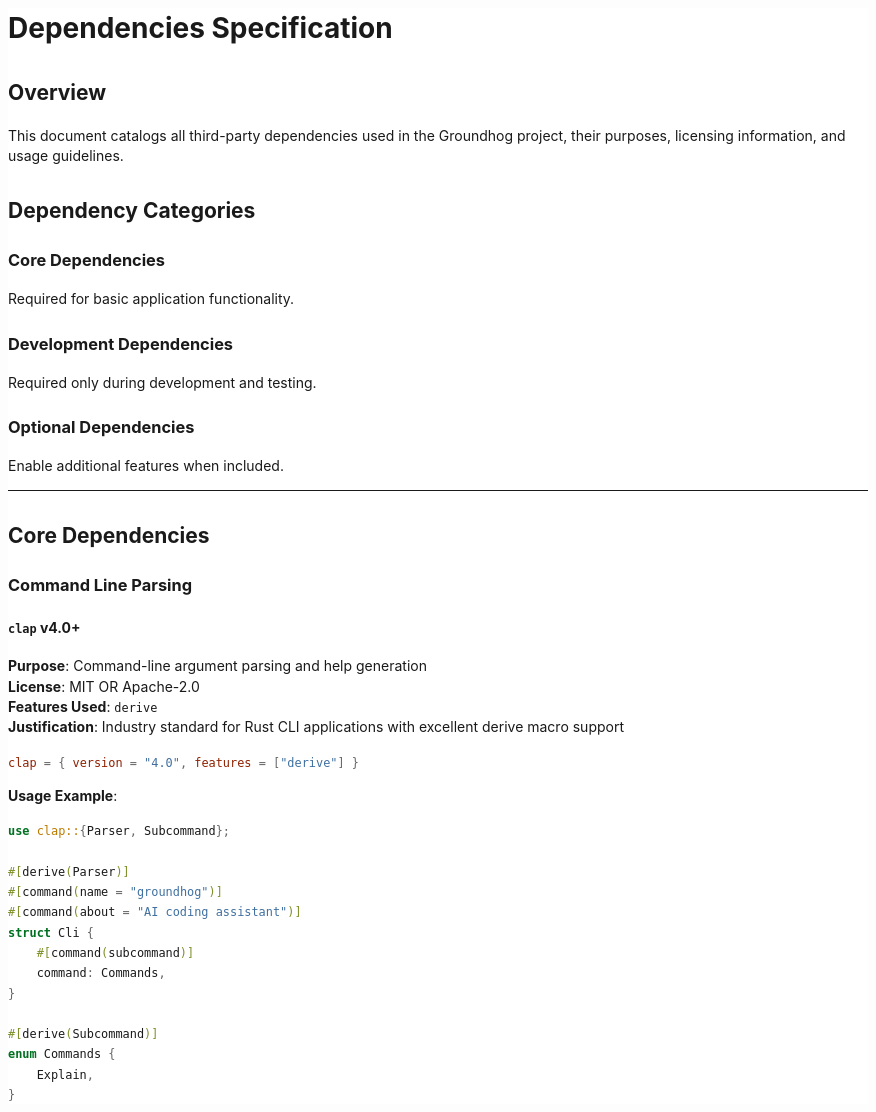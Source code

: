 # Dependencies Specification

## Overview

This document catalogs all third-party dependencies used in the Groundhog project, their purposes, licensing information, and usage guidelines.

## Dependency Categories

### Core Dependencies
Required for basic application functionality.

### Development Dependencies
Required only during development and testing.

### Optional Dependencies
Enable additional features when included.

---

## Core Dependencies

### Command Line Parsing

#### `clap` v4.0+
**Purpose**: Command-line argument parsing and help generation  
**License**: MIT OR Apache-2.0  
**Features Used**: `derive`  
**Justification**: Industry standard for Rust CLI applications with excellent derive macro support  

```toml
clap = { version = "4.0", features = ["derive"] }
```

**Usage Example**:
```rust
use clap::{Parser, Subcommand};

#[derive(Parser)]
#[command(name = "groundhog")]
#[command(about = "AI coding assistant")]
struct Cli {
    #[command(subcommand)]
    command: Commands,
}

#[derive(Subcommand)]
enum Commands {
    Explain,
}
```
